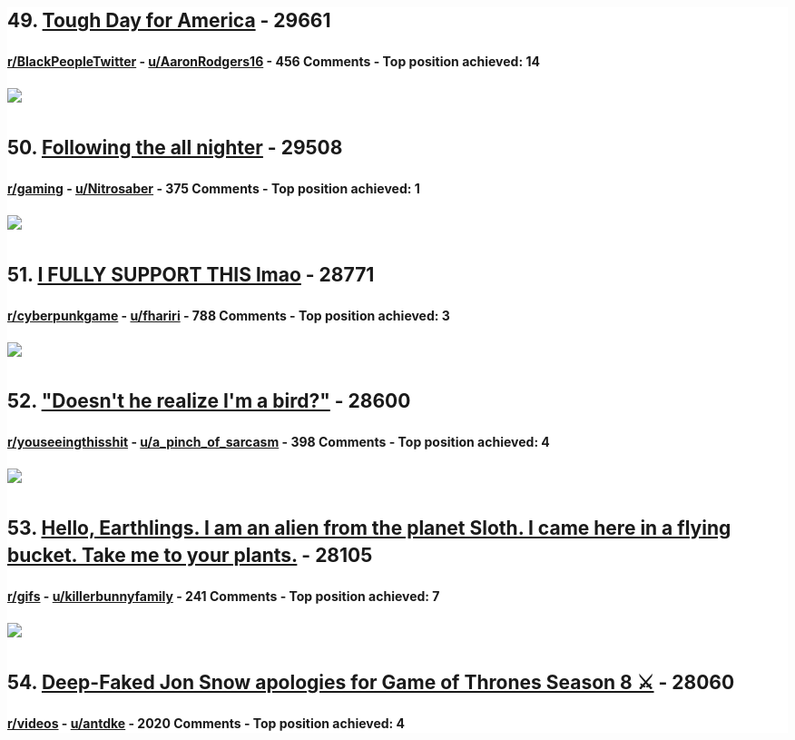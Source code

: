 ## 49. [Tough Day for America](http://reddit.com/r/BlackPeopleTwitter/comments/c0jjl1/tough_day_for_america/) - 29661
#### [r/BlackPeopleTwitter](http://reddit.com/r/BlackPeopleTwitter) - [u/AaronRodgers16](http://reddit.com/u/AaronRodgers16) - 456 Comments - Top position achieved: 14

<a href="https://i.redd.it/3yvvwcqtfb431.jpg"><img src="https://b.thumbs.redditmedia.com/w0l1ri0Zh-j0YCMjOY0crcE1_RzpMRxLSykAdURzd8g.jpg"></img></a>

## 50. [Following the all nighter](http://reddit.com/r/gaming/comments/c0j05v/following_the_all_nighter/) - 29508
#### [r/gaming](http://reddit.com/r/gaming) - [u/Nitrosaber](http://reddit.com/u/Nitrosaber) - 375 Comments - Top position achieved: 1

<a href="https://i.redd.it/sh92kep25b431.jpg"><img src="https://b.thumbs.redditmedia.com/wJm69ixYGn184gEzE1iOf6ccil1aG462nU0v8avSK0o.jpg"></img></a>

## 51. [I FULLY SUPPORT THIS lmao](http://reddit.com/r/cyberpunkgame/comments/c0mjnb/i_fully_support_this_lmao/) - 28771
#### [r/cyberpunkgame](http://reddit.com/r/cyberpunkgame) - [u/fhariri](http://reddit.com/u/fhariri) - 788 Comments - Top position achieved: 3

<a href="https://i.redd.it/ihc7ayvysc431.png"><img src="https://b.thumbs.redditmedia.com/wuTEbCecrPXHke0_0ICISYf8zG808W9ecu64JI8YNak.jpg"></img></a>

## 52. ["Doesn't he realize I'm a bird?"](http://reddit.com/r/youseeingthisshit/comments/c0kl5a/doesnt_he_realize_im_a_bird/) - 28600
#### [r/youseeingthisshit](http://reddit.com/r/youseeingthisshit) - [u/a_pinch_of_sarcasm](http://reddit.com/u/a_pinch_of_sarcasm) - 398 Comments - Top position achieved: 4

<a href="https://i.imgur.com/k1sv2E2.gifv"><img src="https://a.thumbs.redditmedia.com/5kZ45lGRpVQtIgBxcQATsjnhPP7e5jfAMSa8m8NkgR4.jpg"></img></a>

## 53. [Hello, Earthlings. I am an alien from the planet Sloth. I came here in a flying bucket. Take me to your plants.](http://reddit.com/r/gifs/comments/c0igvj/hello_earthlings_i_am_an_alien_from_the_planet/) - 28105
#### [r/gifs](http://reddit.com/r/gifs) - [u/killerbunnyfamily](http://reddit.com/u/killerbunnyfamily) - 241 Comments - Top position achieved: 7

<a href="https://i.imgur.com/N0aiIEP.gifv"><img src="https://b.thumbs.redditmedia.com/R61o_huqE323SMjL3dHGPQC9QfCsZMGGTK-HPuQsC-M.jpg"></img></a>

## 54. [Deep-Faked Jon Snow apologies for Game of Thrones Season 8 ⚔️](http://reddit.com/r/videos/comments/c0jm4j/deepfaked_jon_snow_apologies_for_game_of_thrones/) - 28060
#### [r/videos](http://reddit.com/r/videos) - [u/antdke](http://reddit.com/u/antdke) - 2020 Comments - Top position achieved: 4
